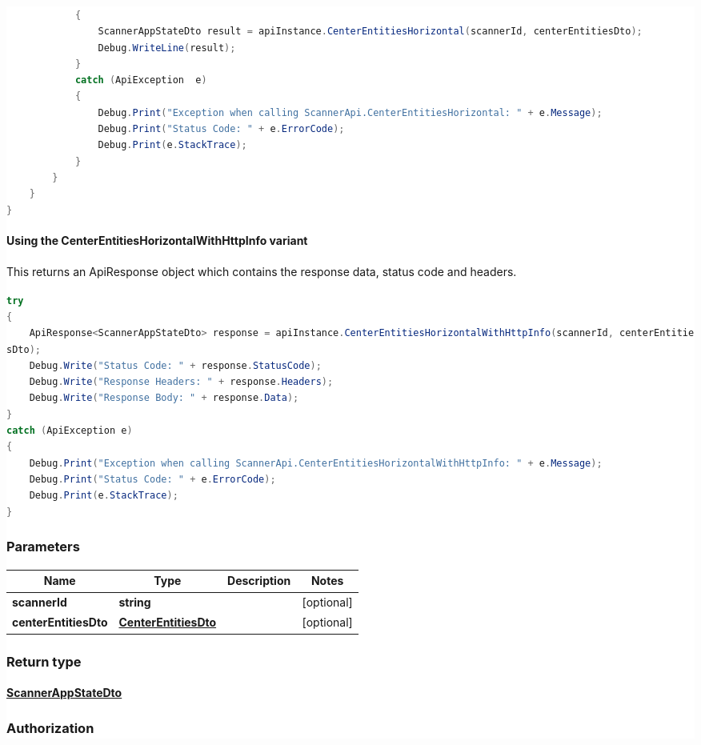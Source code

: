 ```csharp
            {
                ScannerAppStateDto result = apiInstance.CenterEntitiesHorizontal(scannerId, centerEntitiesDto);
                Debug.WriteLine(result);
            }
            catch (ApiException  e)
            {
                Debug.Print("Exception when calling ScannerApi.CenterEntitiesHorizontal: " + e.Message);
                Debug.Print("Status Code: " + e.ErrorCode);
                Debug.Print(e.StackTrace);
            }
        }
    }
}
```

#### Using the CenterEntitiesHorizontalWithHttpInfo variant
This returns an ApiResponse object which contains the response data, status code and headers.

```csharp
try
{
    ApiResponse<ScannerAppStateDto> response = apiInstance.CenterEntitiesHorizontalWithHttpInfo(scannerId, centerEntitiesDto);
    Debug.Write("Status Code: " + response.StatusCode);
    Debug.Write("Response Headers: " + response.Headers);
    Debug.Write("Response Body: " + response.Data);
}
catch (ApiException e)
{
    Debug.Print("Exception when calling ScannerApi.CenterEntitiesHorizontalWithHttpInfo: " + e.Message);
    Debug.Print("Status Code: " + e.ErrorCode);
    Debug.Print(e.StackTrace);
}
```

### Parameters

| Name | Type | Description | Notes |
|------|------|-------------|-------|
| **scannerId** | **string** |  | [optional]  |
| **centerEntitiesDto** | [**CenterEntitiesDto**](CenterEntitiesDto.md) |  | [optional]  |

### Return type

[**ScannerAppStateDto**](ScannerAppStateDto.md)

### Authorization

